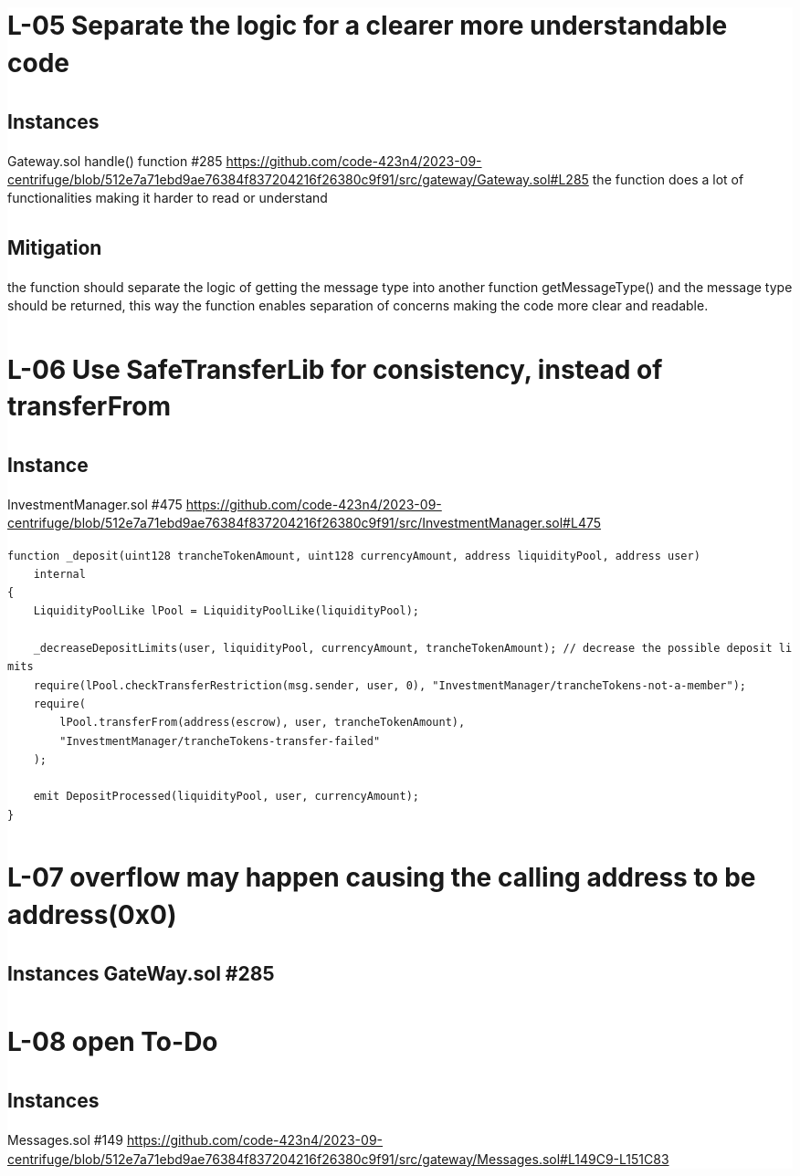 






# L-05 Separate the logic for a clearer more understandable code
## Instances
 Gateway.sol handle() function #285
 https://github.com/code-423n4/2023-09-centrifuge/blob/512e7a71ebd9ae76384f837204216f26380c9f91/src/gateway/Gateway.sol#L285
the function does a lot of functionalities making it harder to read or understand
## Mitigation 
the function should separate the logic of getting the message type into another function getMessageType() and the message type should be returned, this way the function enables separation of concerns making the code more clear and readable.



# L-06 Use SafeTransferLib for consistency, instead of transferFrom
## Instance
InvestmentManager.sol #475
https://github.com/code-423n4/2023-09-centrifuge/blob/512e7a71ebd9ae76384f837204216f26380c9f91/src/InvestmentManager.sol#L475


    function _deposit(uint128 trancheTokenAmount, uint128 currencyAmount, address liquidityPool, address user)
        internal
    {
        LiquidityPoolLike lPool = LiquidityPoolLike(liquidityPool);

        _decreaseDepositLimits(user, liquidityPool, currencyAmount, trancheTokenAmount); // decrease the possible deposit limits
        require(lPool.checkTransferRestriction(msg.sender, user, 0), "InvestmentManager/trancheTokens-not-a-member");
        require(
            lPool.transferFrom(address(escrow), user, trancheTokenAmount),
            "InvestmentManager/trancheTokens-transfer-failed"
        );

        emit DepositProcessed(liquidityPool, user, currencyAmount);
    }




# L-07 overflow may happen causing the calling address to be address(0x0)
## Instances GateWay.sol #285
# L-08 open To-Do
## Instances 
Messages.sol #149
https://github.com/code-423n4/2023-09-centrifuge/blob/512e7a71ebd9ae76384f837204216f26380c9f91/src/gateway/Messages.sol#L149C9-L151C83

